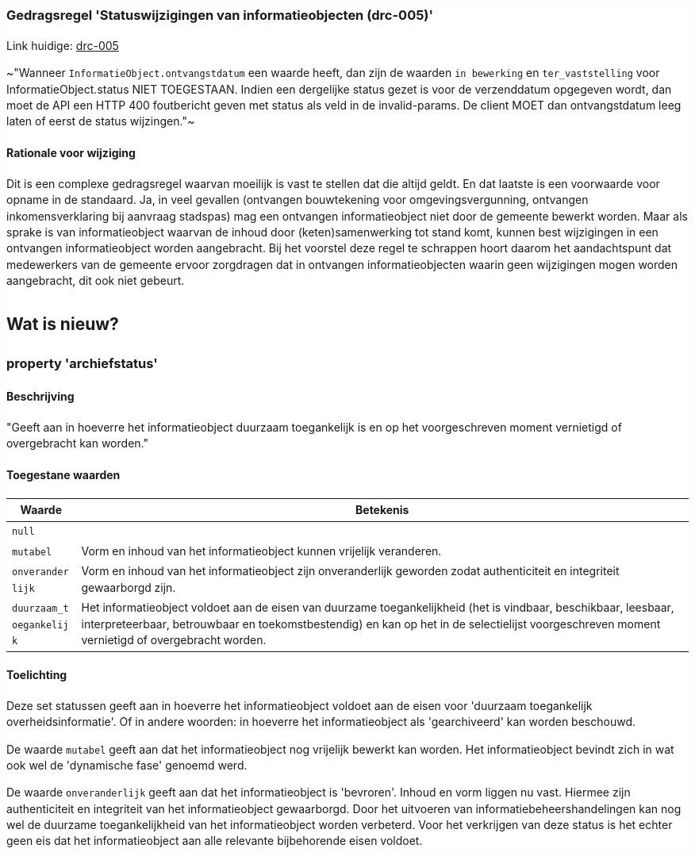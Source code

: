 ### Gedragsregel 'Statuswijzigingen van informatieobjecten (drc-005)'

Link huidige: [drc-005](./index.md/#statuswijzigingen-van-informatieobjecten-drc-005)

~"Wanneer `InformatieObject.ontvangstdatum` een waarde heeft, dan zijn de waarden `in bewerking` en
`ter_vaststelling` voor InformatieObject.status NIET TOEGESTAAN. Indien een dergelijke status gezet
is voor de verzenddatum opgegeven wordt, dan moet de API een HTTP 400 foutbericht geven met status
als veld in de invalid-params. De client MOET dan ontvangstdatum leeg laten of eerst de status
wijzingen."~

#### Rationale voor wijziging

Dit is een complexe gedragsregel waarvan moeilijk is vast te stellen dat die altijd geldt. En dat
laatste is een voorwaarde voor opname in de standaard. Ja, in veel gevallen (ontvangen bouwtekening
voor omgevingsvergunning, ontvangen inkomensverklaring bij aanvraag stadspas) mag een ontvangen
informatieobject niet door de gemeente bewerkt worden. Maar als sprake is van informatieobject
waarvan de inhoud door (keten)samenwerking tot stand komt, kunnen best wijzigingen in een ontvangen
informatieobject worden aangebracht. Bij het voorstel deze regel te schrappen hoort daarom het
aandachtspunt dat medewerkers van de gemeente ervoor zorgdragen dat in ontvangen informatieobjecten
waarin geen wijzigingen mogen worden aangebracht, dit ook niet gebeurt.

## Wat is nieuw?

### property 'archiefstatus'

#### Beschrijving

"Geeft aan in hoeverre het informatieobject duurzaam toegankelijk is en op het voorgeschreven moment
vernietigd of overgebracht kan worden."

#### Toegestane waarden

| Waarde                  | Betekenis                                                                                                                                                                                                                                                       |
| ----------------------- | --------------------------------------------------------------------------------------------------------------------------------------------------------------------------------------------------------------------------------------------------------------- |
| `null`                  |
| `mutabel`               | Vorm en inhoud van het informatieobject kunnen vrijelijk veranderen.                                                                                                                                                                                            |
| `onveranderlijk`        | Vorm en inhoud van het informatieobject zijn onveranderlijk geworden zodat authenticiteit en integriteit gewaarborgd zijn.                                                                                                                                      |
| `duurzaam_toegankelijk` | Het informatieobject voldoet aan de eisen van duurzame toegankelijkheid (het is vindbaar, beschikbaar, leesbaar, interpreteerbaar, betrouwbaar en toekomstbestendig) en kan op het in de selectielijst voorgeschreven moment vernietigd of overgebracht worden. |

#### Toelichting

Deze set statussen geeft aan in hoeverre het informatieobject voldoet aan de eisen voor 'duurzaam
toegankelijk overheidsinformatie'. Of in andere woorden: in hoeverre het informatieobject als
'gearchiveerd' kan worden beschouwd.

De waarde `mutabel` geeft aan dat het informatieobject nog vrijelijk bewerkt kan worden. Het
informatieobject bevindt zich in wat ook wel de 'dynamische fase' genoemd werd.

De waarde `onveranderlijk` geeft aan dat het informatieobject is 'bevroren'. Inhoud en vorm liggen
nu vast. Hiermee zijn authenticiteit en integriteit van het informatieobject gewaarborgd. Door het
uitvoeren van informatiebeheershandelingen kan nog wel de duurzame toegankelijkheid van het
informatieobject worden verbeterd. Voor het verkrijgen van deze status is het echter geen eis dat
het informatieobject aan alle relevante bijbehorende eisen voldoet.
